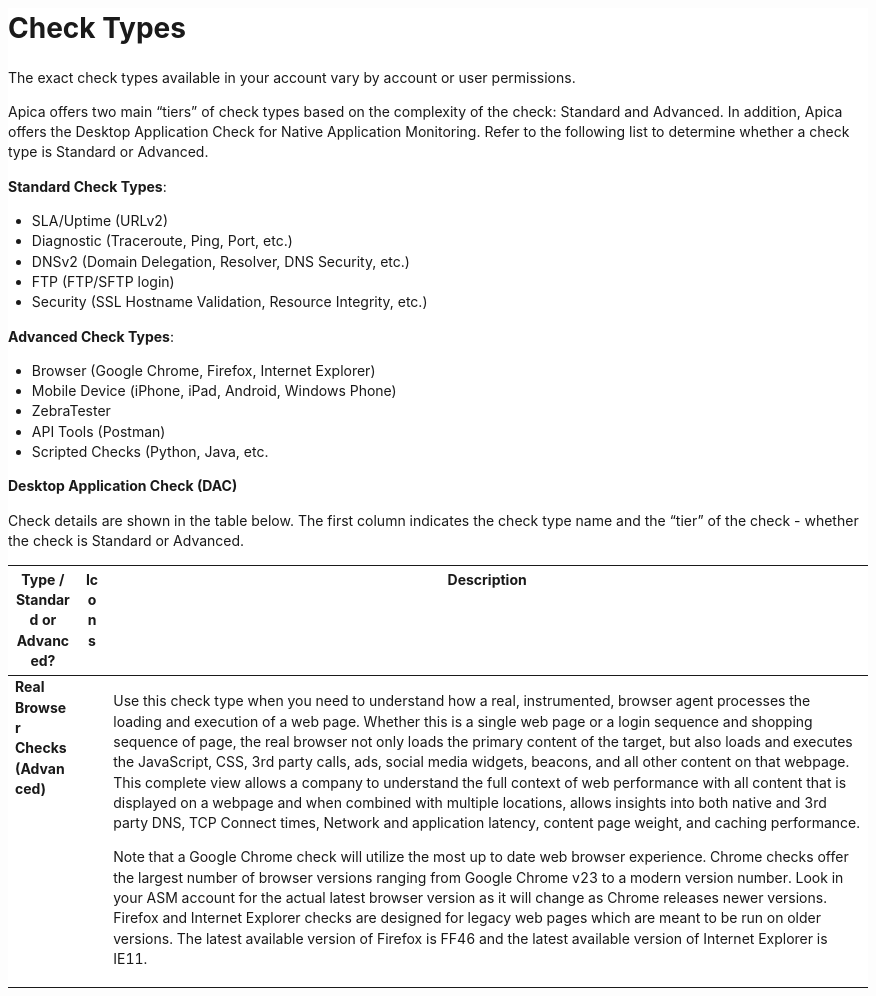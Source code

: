 # Check Types

The exact check types available in your account vary by account or user permissions.

Apica offers two main “tiers” of check types based on the complexity of the check: Standard and Advanced. In addition, Apica offers the Desktop Application Check for Native Application Monitoring. Refer to the following list to determine whether a check type is Standard or Advanced.

**Standard Check Types**:

* SLA/Uptime (URLv2)
* Diagnostic (Traceroute, Ping, Port, etc.)
* DNSv2 (Domain Delegation, Resolver, DNS Security, etc.)
* FTP (FTP/SFTP login)
* Security (SSL Hostname Validation, Resource Integrity, etc.)

**Advanced Check Types**:

* Browser (Google Chrome, Firefox, Internet Explorer)
* Mobile Device (iPhone, iPad, Android, Windows Phone)
* ZebraTester
* API Tools (Postman)
* Scripted Checks (Python, Java, etc.

**Desktop Application Check (DAC)**

Check details are shown in the table below. The first column indicates the check type name and the “tier” of the check - whether the check is Standard or Advanced.

| **Type / Standard or Advanced?**          | **Icons** | **Description**                                                                                                                                                                                                                                                                                                                                                                                                                                                                                                                                                                                                                                                                                                                                                                                                                                                                                                                                                                                                                                                                                                                                                                                                                                                                                                                                                                                                                                                                                                                                                                                                                                   |
| ----------------------------------------- | --------- | ------------------------------------------------------------------------------------------------------------------------------------------------------------------------------------------------------------------------------------------------------------------------------------------------------------------------------------------------------------------------------------------------------------------------------------------------------------------------------------------------------------------------------------------------------------------------------------------------------------------------------------------------------------------------------------------------------------------------------------------------------------------------------------------------------------------------------------------------------------------------------------------------------------------------------------------------------------------------------------------------------------------------------------------------------------------------------------------------------------------------------------------------------------------------------------------------------------------------------------------------------------------------------------------------------------------------------------------------------------------------------------------------------------------------------------------------------------------------------------------------------------------------------------------------------------------------------------------------------------------------------------------------- |
| **Real Browser Checks (Advanced)**        |           | <p>Use this check type when you need to understand how a real, instrumented, browser agent processes the loading and execution of a web page. Whether this is a single web page or a login sequence and shopping sequence of page, the real browser not only loads the primary content of the target, but also loads and executes the JavaScript, CSS, 3rd party calls, ads, social media widgets, beacons, and all other content on that webpage.<br>This complete view allows a company to understand the full context of web performance with all content that is displayed on a webpage and when combined with multiple locations, allows insights into both native and 3rd party DNS, TCP Connect times, Network and application latency, content page weight, and caching performance.</p><p>Note that a Google Chrome check will utilize the most up to date web browser experience. Chrome checks offer the largest number of browser versions ranging from Google Chrome v23 to a modern version number. Look in your ASM account for the actual latest browser version as it will change as Chrome releases newer versions. Firefox and Internet Explorer checks are designed for legacy web pages which are meant to be run on older versions. The latest available version of Firefox is FF46 and the latest available version of Internet Explorer is IE11.</p>                                                                                                                                                                                                                                                                      |